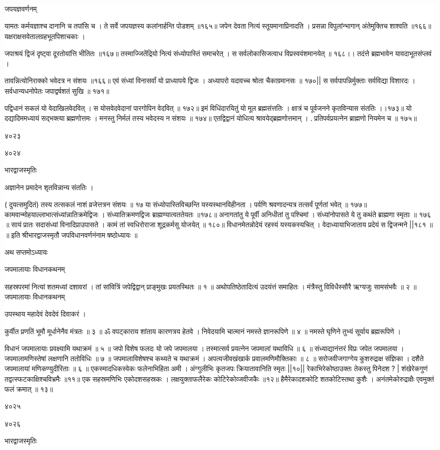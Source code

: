 जपयज्ञवर्णनम् 

यामतः कर्मयज्ञाश्च दानानि च तपांसि च । ते सर्वे जपयज्ञस्य कलांनार्हन्ति पोडशम् ॥१६५॥ जपेन देवता नित्यं स्तूयमानाप्रिनादति । प्रसन्ना विपुलांन्भागान् अंतेमुक्तिच शाश्वति ॥१६६॥ यक्षराक्षसवेतालग्रहभूतपिशाचकाः । 

जपाश्रयं द्विजं दृष्ट्वा दूरतोयांत्ति भीतितः ॥१६७॥ तस्माज्जितेंद्रियो नित्यं संध्योपास्तिं समाचरेत् । स सर्वलोकासिजत्वाध विप्रस्ववंशमानयेत् ॥ १६८।। तदंत्ते ब्रह्मभावेन यावदाभूतसंप्लवं । 

तावन्नित्योनिराक्को भवेदत्र न संशयः ॥१६६॥ एवं संध्यां विनासर्वां यो प्राध्यापये द्विजः । अध्यापरो यदावच्च श्रोता चैकाग्रमानसः ॥ १७०|| स सर्वपापन्निर्मुक्ताः सर्वविद्या विशारदः । सर्वधान्यधनोपेतः जपाद्वर्षशतं सुखि ॥ १७१॥ 

पद्विधानं सकलं यो वेदाखिलवेदवित् । स योसवेदवेदानां पारगोपिन वेदवित् ॥ १७२॥ इमं विधिंदारयितुं यो मूल ब्रह्मसंत्ततिः । क्षात्रं च पूर्वजनने कृतविन्यास संततिः ।।१७३॥ यो दद्यादिममध्यायं सद्भक्त्या ब्रह्मणोत्तमः । मनस्तु निर्मलं तस्य भवेदस्य न संशयः ॥ १७४॥ एतद्विद्वानं योधित्य श्रावयेद्ब्रह्मणोत्तमान् । . प्रतिपर्वप्रयत्नेन ब्राह्मणो नियमेन च ॥ १७५॥ 

४०२३ 

४०२४ 

भारद्वाजस्मृतिः 

अज्ञानेन प्रमादेन शृतविन्नान्य संततिः । 

( दुयत्समुदितं) तस्य तत्सकलं नाशं व्रजेत्तत्रन संशयः ॥ १७ या संध्योपास्तिविच्छन्ति यस्यस्थानविहीनता । पर्वणि श्रवणादन्यत्र तत्सर्वं पूर्णतां भवेत् ॥ १७७॥ कामवान्मोहयाल्लाभात्संध्यांन्नातिक्रमेद्विजः । संध्यातिक्रमणद्विजः ब्राह्मण्यात्वततेयतः ॥१७८॥ अनागतांतु ये पूर्वी अनिधीतां तु पश्चिमां । संध्यांनोपासते ये तु कथंते ब्राह्मणा स्मृताः ॥ १७६ ॥ सायं प्रातः सदासंध्यां विनादिप्राउपासते । कामं तां स्वधिरोराजा शूद्रकर्मसु योजयेत् ॥ १८०॥ विधानमेतन्नोदेयं रहस्यं यस्यकस्यचित् । वेदाध्यायाभिजाताय प्रदेयं स द्विजन्मने ||१८१ ॥ ॥ इति श्रीभारद्वाजस्मृतौ जपविधानवर्णनंनाम षष्ठोध्यायः ॥ 

अथ सप्तमोऽध्यायः 

जपमालायाः विधानकथनम् 

सहस्रपरमां नित्यां शतमध्यां दशावरां । तां सांवित्रिं जपेद्विद्वान् प्राङ्मुखः प्रयतस्थितः ॥ १ ॥ अथोपतिष्ठेतादित्यं उदयंत्तं समाहितः । मंत्रैस्तु विविधैस्सौरै ऋग्यजुः सामसंभवैः ॥ २ ॥जपमालायाः विधानकथनम् 

उपस्थाय महादेवं देवदेवं दिवाकरं । 

कुर्वीत प्रणतिं भूमौ मूर्धानेनैव मंत्रतः ॥ ३ ॥ ॐ वपट्काराय शांताय कारणत्रय हेतवे । निवेदयामि चात्मानं नमस्ते ज्ञानरूपिणे ॥ ४ ॥ नमस्ते घृणिने तुभ्यं सूर्याय ब्रह्मरूपिणे । 

विधानं जपमालायाः प्रवक्ष्यामि यथाक्रमं ॥ ५ ॥ जपो विशेष फलदः यो जपे जपमालया । तस्मात्सर्व प्रयत्नेन जपमालां यथाविधि ॥ ६ ॥ संध्याद्यानंत्तरं विप्रः जपेत जपमालया । जपमालामणिस्तेषां लक्षणानि ततोविधिः ॥ ७ ॥ जपमालाविशेषश्च कथ्यते च यथाक्रमं । अपत्यजीवखंखार्क प्रवालमणिमौक्तिकाः ॥ ८ ॥ सरोजवीजगाग्गेय कुशरुद्राक्ष संज्ञिका । दशैते जपमालायां मणिकण्युदीरिताः ॥ ६ ॥ एकस्मादधिकस्वेकः फलेनाभिहिता अमी । अंग्गुलीभिः कृतजपः क्रियातावानिति स्मृतः ||१०|| रेकाभिरेकोष्ठाउक्तः तेकस्तु पिनेदश ? | शंखेरेकगुणं तद्वत्स्फटकाक्षिश्चविभ्रमैः ॥११॥ एक सहस्रमणिभिः एकोदशसहस्रकः । लक्षयुक्ताफलैरेकः कोटिरेकोव्जवीजकैः ॥१२॥ हैमैरेकादशकोटि शतकोटिस्तथा कुशैः । अनंतमेकोरुद्राक्षैः एवमुक्तं फलं क्रमात् ॥ १३॥ 

४०२५ 

४०२६ 

भारद्वाजस्मृतिः 
